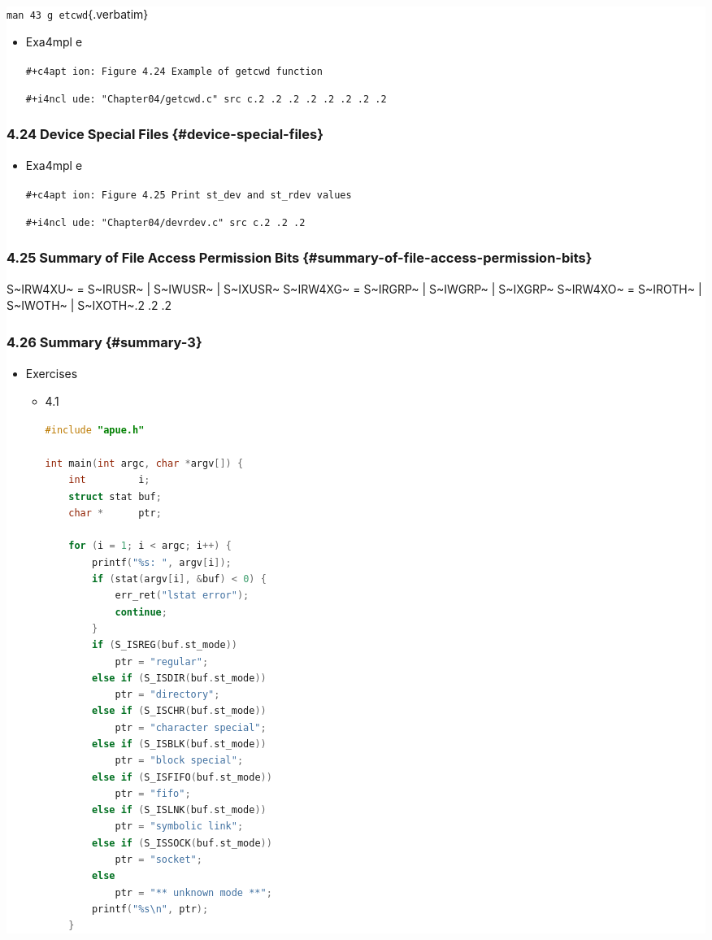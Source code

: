 `man 43 g etcwd`{.verbatim}

-   Exa4mpl e

    ```{=org}
    #+c4apt ion: Figure 4.24 Example of getcwd function
    ```
    ```{=org}
    #+i4ncl ude: "Chapter04/getcwd.c" src c.2 .2 .2 .2 .2 .2 .2 .2
    ```

###  4.24 Device Special Files {#device-special-files}

-   Exa4mpl e

    ```{=org}
    #+c4apt ion: Figure 4.25 Print st_dev and st_rdev values
    ```
    ```{=org}
    #+i4ncl ude: "Chapter04/devrdev.c" src c.2 .2 .2
    ```

###  4.25 Summary of File Access Permission Bits {#summary-of-file-access-permission-bits}

S~IRW4XU~ = S~IRUSR~ \| S~IWUSR~ \| S~IXUSR~ S~IRW4XG~ = S~IRGRP~ \|
S~IWGRP~ \| S~IXGRP~ S~IRW4XO~ = S~IROTH~ \| S~IWOTH~ \| S~IXOTH~.2 .2
.2

###  4.26 Summary {#summary-3}

-   Exercises

    -   4.1

        ``` c
        #include "apue.h"

        int main(int argc, char *argv[]) {
            int         i;
            struct stat buf;
            char *      ptr;

            for (i = 1; i < argc; i++) {
                printf("%s: ", argv[i]);
                if (stat(argv[i], &buf) < 0) {
                    err_ret("lstat error");
                    continue;
                }
                if (S_ISREG(buf.st_mode))
                    ptr = "regular";
                else if (S_ISDIR(buf.st_mode))
                    ptr = "directory";
                else if (S_ISCHR(buf.st_mode))
                    ptr = "character special";
                else if (S_ISBLK(buf.st_mode))
                    ptr = "block special";
                else if (S_ISFIFO(buf.st_mode))
                    ptr = "fifo";
                else if (S_ISLNK(buf.st_mode))
                    ptr = "symbolic link";
                else if (S_ISSOCK(buf.st_mode))
                    ptr = "socket";
                else
                    ptr = "** unknown mode **";
                printf("%s\n", ptr);
            }